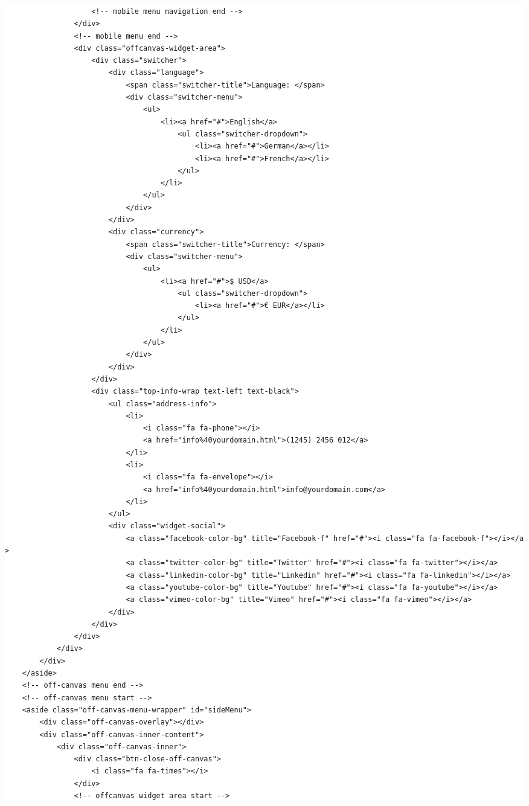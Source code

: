                         <!-- mobile menu navigation end -->
                    </div>
                    <!-- mobile menu end -->
                    <div class="offcanvas-widget-area">
                        <div class="switcher">
                            <div class="language">
                                <span class="switcher-title">Language: </span>
                                <div class="switcher-menu">
                                    <ul>
                                        <li><a href="#">English</a>
                                            <ul class="switcher-dropdown">
                                                <li><a href="#">German</a></li>
                                                <li><a href="#">French</a></li>
                                            </ul>
                                        </li>
                                    </ul>
                                </div>
                            </div>
                            <div class="currency">
                                <span class="switcher-title">Currency: </span>
                                <div class="switcher-menu">
                                    <ul>
                                        <li><a href="#">$ USD</a>
                                            <ul class="switcher-dropdown">
                                                <li><a href="#">€ EUR</a></li>
                                            </ul>
                                        </li>
                                    </ul>
                                </div>
                            </div>
                        </div>
                        <div class="top-info-wrap text-left text-black">
                            <ul class="address-info">
                                <li>
                                    <i class="fa fa-phone"></i>
                                    <a href="info%40yourdomain.html">(1245) 2456 012</a>
                                </li>
                                <li>
                                    <i class="fa fa-envelope"></i>
                                    <a href="info%40yourdomain.html">info@yourdomain.com</a>
                                </li>
                            </ul>
                            <div class="widget-social">
                                <a class="facebook-color-bg" title="Facebook-f" href="#"><i class="fa fa-facebook-f"></i></a>
                                <a class="twitter-color-bg" title="Twitter" href="#"><i class="fa fa-twitter"></i></a>
                                <a class="linkedin-color-bg" title="Linkedin" href="#"><i class="fa fa-linkedin"></i></a>
                                <a class="youtube-color-bg" title="Youtube" href="#"><i class="fa fa-youtube"></i></a>
                                <a class="vimeo-color-bg" title="Vimeo" href="#"><i class="fa fa-vimeo"></i></a>
                            </div>
                        </div>
                    </div>
                </div>
            </div>
        </aside>
        <!-- off-canvas menu end -->
        <!-- off-canvas menu start -->
        <aside class="off-canvas-menu-wrapper" id="sideMenu">
            <div class="off-canvas-overlay"></div>
            <div class="off-canvas-inner-content">
                <div class="off-canvas-inner">
                    <div class="btn-close-off-canvas">
                        <i class="fa fa-times"></i>
                    </div>
                    <!-- offcanvas widget area start -->